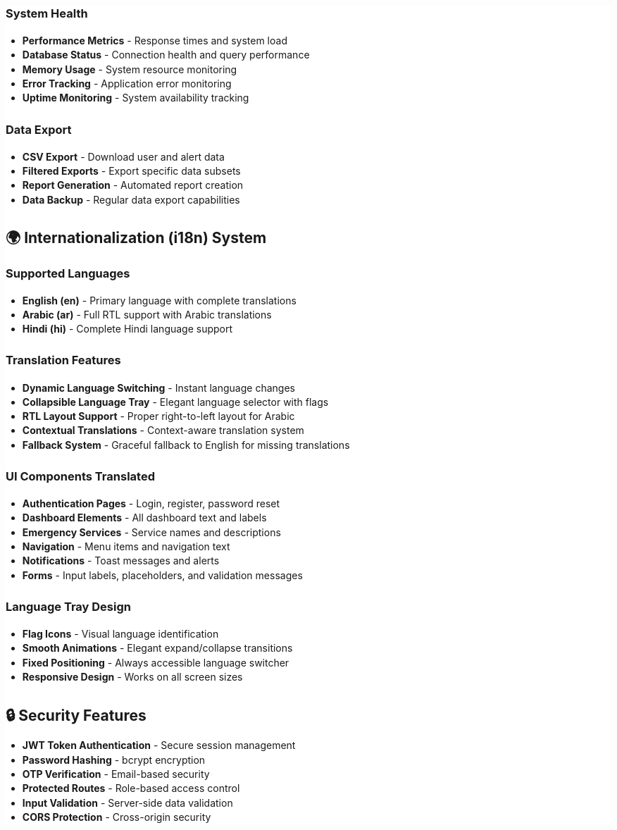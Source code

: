 ### System Health
- **Performance Metrics** - Response times and system load
- **Database Status** - Connection health and query performance
- **Memory Usage** - System resource monitoring
- **Error Tracking** - Application error monitoring
- **Uptime Monitoring** - System availability tracking

### Data Export
- **CSV Export** - Download user and alert data
- **Filtered Exports** - Export specific data subsets
- **Report Generation** - Automated report creation
- **Data Backup** - Regular data export capabilities

## 🌍 Internationalization (i18n) System

### Supported Languages
- **English (en)** - Primary language with complete translations
- **Arabic (ar)** - Full RTL support with Arabic translations
- **Hindi (hi)** - Complete Hindi language support

### Translation Features
- **Dynamic Language Switching** - Instant language changes
- **Collapsible Language Tray** - Elegant language selector with flags
- **RTL Layout Support** - Proper right-to-left layout for Arabic
- **Contextual Translations** - Context-aware translation system
- **Fallback System** - Graceful fallback to English for missing translations

### UI Components Translated
- **Authentication Pages** - Login, register, password reset
- **Dashboard Elements** - All dashboard text and labels
- **Emergency Services** - Service names and descriptions
- **Navigation** - Menu items and navigation text
- **Notifications** - Toast messages and alerts
- **Forms** - Input labels, placeholders, and validation messages

### Language Tray Design
- **Flag Icons** - Visual language identification
- **Smooth Animations** - Elegant expand/collapse transitions
- **Fixed Positioning** - Always accessible language switcher
- **Responsive Design** - Works on all screen sizes

## 🔒 Security Features

- **JWT Token Authentication** - Secure session management
- **Password Hashing** - bcrypt encryption
- **OTP Verification** - Email-based security
- **Protected Routes** - Role-based access control
- **Input Validation** - Server-side data validation
- **CORS Protection** - Cross-origin security
